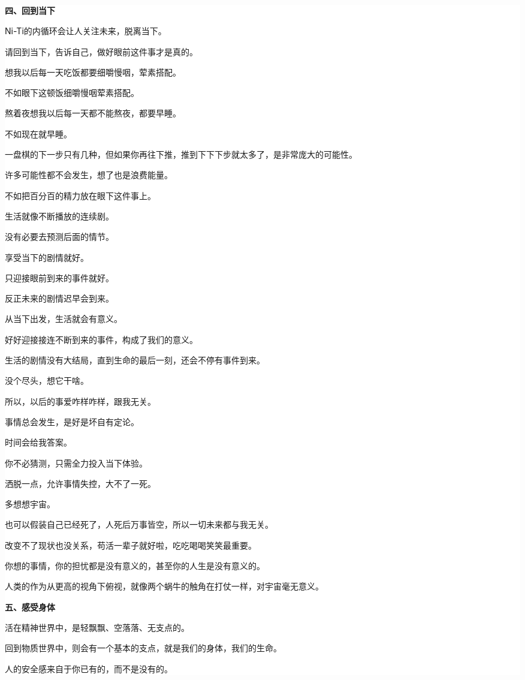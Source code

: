 **四、回到当下**

Ni-Ti的内循环会让人关注未来，脱离当下。

请回到当下，告诉自己，做好眼前这件事才是真的。

想我以后每一天吃饭都要细嚼慢咽，荤素搭配。

不如眼下这顿饭细嚼慢咽荤素搭配。

熬着夜想我以后每一天都不能熬夜，都要早睡。

不如现在就早睡。

一盘棋的下一步只有几种，但如果你再往下推，推到下下下步就太多了，是非常庞大的可能性。

许多可能性都不会发生，想了也是浪费能量。

不如把百分百的精力放在眼下这件事上。

生活就像不断播放的连续剧。

没有必要去预测后面的情节。

享受当下的剧情就好。

只迎接眼前到来的事件就好。

反正未来的剧情迟早会到来。

从当下出发，生活就会有意义。

好好迎接接连不断到来的事件，构成了我们的意义。

生活的剧情没有大结局，直到生命的最后一刻，还会不停有事件到来。

没个尽头，想它干啥。

所以，以后的事爱咋样咋样，跟我无关。

事情总会发生，是好是坏自有定论。

时间会给我答案。

你不必猜测，只需全力投入当下体验。

洒脱一点，允许事情失控，大不了一死。

多想想宇宙。

也可以假装自己已经死了，人死后万事皆空，所以一切未来都与我无关。

改变不了现状也没关系，苟活一辈子就好啦，吃吃喝喝笑笑最重要。

你想的事情，你的担忧都是没有意义的，甚至你的人生是没有意义的。

人类的作为从更高的视角下俯视，就像两个蜗牛的触角在打仗一样，对宇宙毫无意义。

**五、感受身体**

活在精神世界中，是轻飘飘、空落落、无支点的。

回到物质世界中，则会有一个基本的支点，就是我们的身体，我们的生命。

人的安全感来自于你已有的，而不是没有的。
